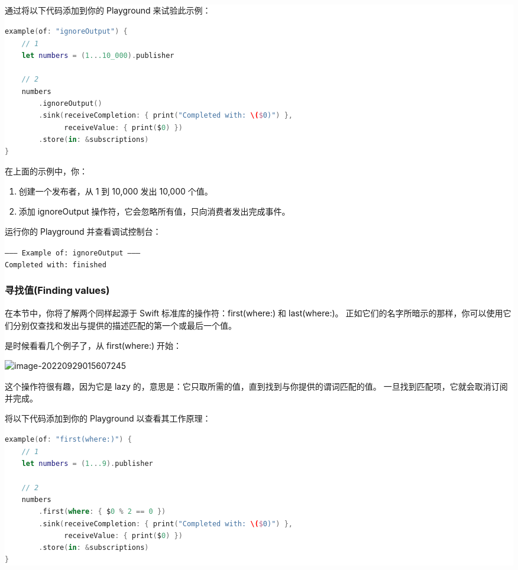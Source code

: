 通过将以下代码添加到你的 Playground 来试验此示例：

```swift
example(of: "ignoreOutput") {
    // 1
    let numbers = (1...10_000).publisher
    
    // 2
    numbers
        .ignoreOutput()
        .sink(receiveCompletion: { print("Completed with: \($0)") },
              receiveValue: { print($0) })
        .store(in: &subscriptions)
}
```

在上面的示例中，你：

1. 创建一个发布者，从 1 到 10,000 发出 10,000 个值。

2. 添加 ignoreOutput 操作符，它会忽略所有值，只向消费者发出完成事件。

 运行你的 Playground 并查看调试控制台：

```
——— Example of: ignoreOutput ———
Completed with: finished
```



### 寻找值(Finding values)

在本节中，你将了解两个同样起源于 Swift 标准库的操作符：first(where:) 和 last(where:)。 正如它们的名字所暗示的那样，你可以使用它们分别仅查找和发出与提供的描述匹配的第一个或最后一个值。

是时候看看几个例子了，从 first(where:) 开始：

![image-20220929015607245](https://raw.githubusercontent.com/LLLLLayer/picture-bed/main/img/Kodeco/image-20220929015607245.png)

这个操作符很有趣，因为它是 lazy 的，意思是：它只取所需的值，直到找到与你提供的谓词匹配的值。 一旦找到匹配项，它就会取消订阅并完成。

将以下代码添加到你的 Playground 以查看其工作原理：

```swift
example(of: "first(where:)") {
    // 1
    let numbers = (1...9).publisher
    
    // 2
    numbers
        .first(where: { $0 % 2 == 0 })
        .sink(receiveCompletion: { print("Completed with: \($0)") },
              receiveValue: { print($0) })
        .store(in: &subscriptions)
}
```
